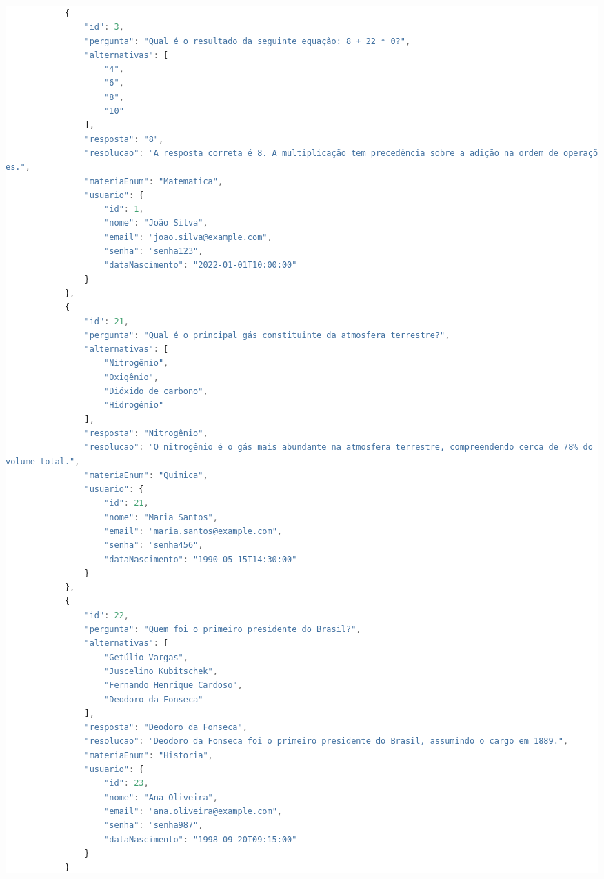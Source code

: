 ```js
            {
                "id": 3,
                "pergunta": "Qual é o resultado da seguinte equação: 8 + 22 * 0?",
                "alternativas": [
                    "4",
                    "6",
                    "8",
                    "10"
                ],
                "resposta": "8",
                "resolucao": "A resposta correta é 8. A multiplicação tem precedência sobre a adição na ordem de operações.",
                "materiaEnum": "Matematica",
                "usuario": {
                    "id": 1,
                    "nome": "João Silva",
                    "email": "joao.silva@example.com",
                    "senha": "senha123",
                    "dataNascimento": "2022-01-01T10:00:00"
                }
            },
            {
                "id": 21,
                "pergunta": "Qual é o principal gás constituinte da atmosfera terrestre?",
                "alternativas": [
                    "Nitrogênio",
                    "Oxigênio",
                    "Dióxido de carbono",
                    "Hidrogênio"
                ],
                "resposta": "Nitrogênio",
                "resolucao": "O nitrogênio é o gás mais abundante na atmosfera terrestre, compreendendo cerca de 78% do volume total.",
                "materiaEnum": "Quimica",
                "usuario": {
                    "id": 21,
                    "nome": "Maria Santos",
                    "email": "maria.santos@example.com",
                    "senha": "senha456",
                    "dataNascimento": "1990-05-15T14:30:00"
                }
            },
            {
                "id": 22,
                "pergunta": "Quem foi o primeiro presidente do Brasil?",
                "alternativas": [
                    "Getúlio Vargas",
                    "Juscelino Kubitschek",
                    "Fernando Henrique Cardoso",
                    "Deodoro da Fonseca"
                ],
                "resposta": "Deodoro da Fonseca",
                "resolucao": "Deodoro da Fonseca foi o primeiro presidente do Brasil, assumindo o cargo em 1889.",
                "materiaEnum": "Historia",
                "usuario": {
                    "id": 23,
                    "nome": "Ana Oliveira",
                    "email": "ana.oliveira@example.com",
                    "senha": "senha987",
                    "dataNascimento": "1998-09-20T09:15:00"
                }
            }
```